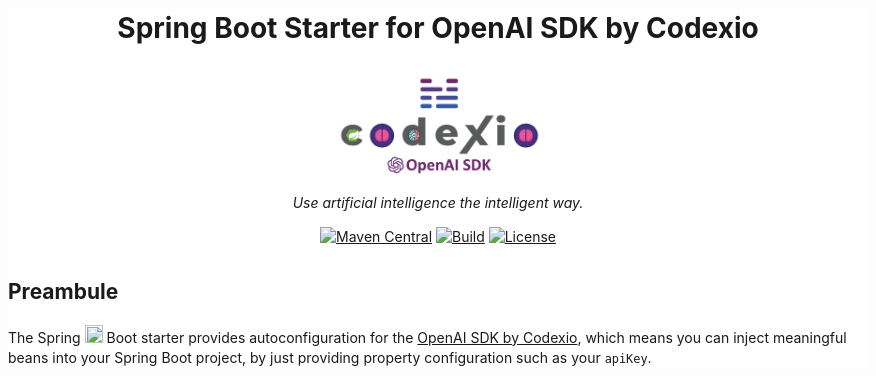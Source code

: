<h1 align="center">Spring Boot Starter for OpenAI SDK by Codexio</h1>

<p align="center">
    <img src="./logo.png" width="240" height="120"/>
    <br/>
    <em>
        Use artificial intelligence the intelligent way.
    </em>
</p>

<div align="center">

[![Maven Central](https://img.shields.io/maven-central/v/bg.codexio.springframework.boot/spring-boot-starter-openai?versionSuffix=BETA&color=EE5A9C)](https://central.sonatype.com/artifact/bg.codexio.springframework.boot/spring-boot-starter-openai)
[![Build](https://github.com/CodexioLtd/spring-boot-starter-openai/actions/workflows/maven.yml/badge.svg)](https://github.com/CodexioLtd/spring-boot-starter-openai/actions/workflows/maven.yml)
[![License](https://img.shields.io/github/license/CodexioLtd/spring-boot-starter-openai.svg)](https://github.com/CodexioLtd/spring-boot-starter-openai/blob/master/LICENSE)

</div>

## Preambule

The Spring <img src="https://spring.io/img/logos/spring-initializr.svg" width="18px" height="18px"/> Boot starter
provides autoconfiguration for
the [OpenAI SDK by Codexio](https://github.com/CodexioLtd/openai-api-sdk),
which means you can inject meaningful beans into your Spring Boot project,
by just providing property configuration such as your `apiKey`.

